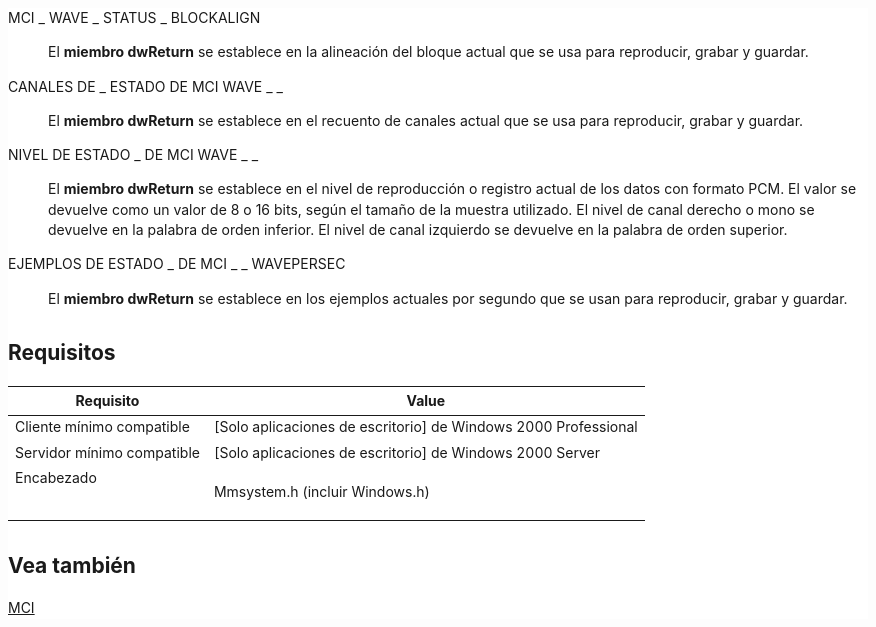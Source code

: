 <span id="MCI_WAVE_STATUS_BLOCKALIGN"></span><span id="mci_wave_status_blockalign"></span>MCI \_ WAVE \_ STATUS \_ BLOCKALIGN
</dt> <dd>

El **miembro dwReturn** se establece en la alineación del bloque actual que se usa para reproducir, grabar y guardar.

</dd> <dt>

<span id="MCI_WAVE_STATUS_CHANNELS"></span><span id="mci_wave_status_channels"></span>CANALES DE \_ ESTADO DE MCI WAVE \_ \_
</dt> <dd>

El **miembro dwReturn** se establece en el recuento de canales actual que se usa para reproducir, grabar y guardar.

</dd> <dt>

<span id="MCI_WAVE_STATUS_LEVEL"></span><span id="mci_wave_status_level"></span>NIVEL DE ESTADO \_ DE MCI WAVE \_ \_
</dt> <dd>

El **miembro dwReturn** se establece en el nivel de reproducción o registro actual de los datos con formato PCM. El valor se devuelve como un valor de 8 o 16 bits, según el tamaño de la muestra utilizado. El nivel de canal derecho o mono se devuelve en la palabra de orden inferior. El nivel de canal izquierdo se devuelve en la palabra de orden superior.

</dd> <dt>

<span id="MCI_WAVE_STATUS_SAMPLESPERSEC"></span><span id="mci_wave_status_samplespersec"></span>EJEMPLOS DE ESTADO \_ DE MCI \_ \_ WAVEPERSEC
</dt> <dd>

El **miembro dwReturn** se establece en los ejemplos actuales por segundo que se usan para reproducir, grabar y guardar.

</dd> </dl>

## <a name="requirements"></a>Requisitos



| Requisito | Value |
|-------------------------------------|-----------------------------------------------------------------------------------------------------------|
| Cliente mínimo compatible<br/> | \[Solo aplicaciones de escritorio\] de Windows 2000 Professional<br/>                                                |
| Servidor mínimo compatible<br/> | \[Solo aplicaciones de escritorio\] de Windows 2000 Server<br/>                                                      |
| Encabezado<br/>                   | <dl> <dt>Mmsystem.h (incluir Windows.h)</dt> </dl> |



## <a name="see-also"></a>Vea también

<dl> <dt>

[MCI](mci.md)
</dt> <dt>
